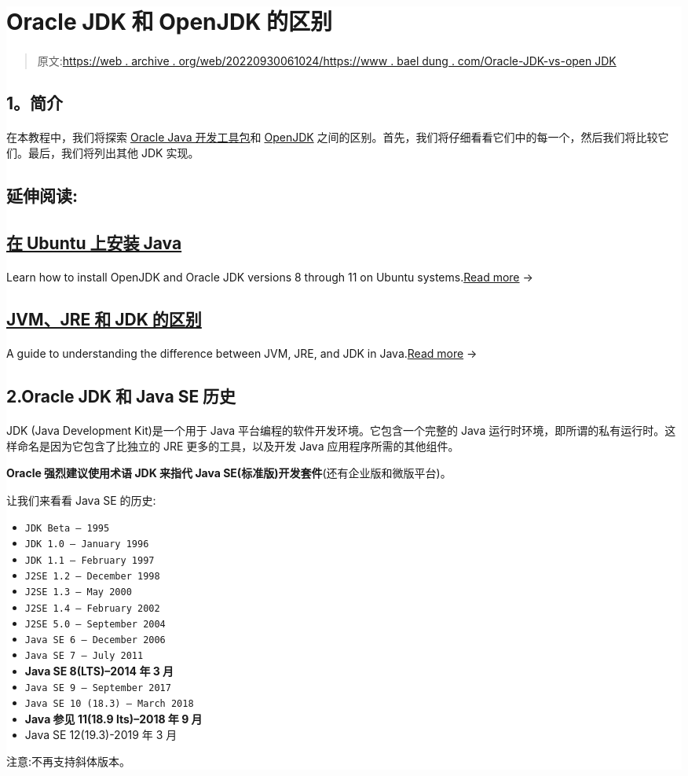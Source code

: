 # Oracle JDK 和 OpenJDK 的区别

> 原文:[https://web . archive . org/web/20220930061024/https://www . bael dung . com/Oracle-JDK-vs-open JDK](https://web.archive.org/web/20220930061024/https://www.baeldung.com/oracle-jdk-vs-openjdk)

## **1。简介**

在本教程中，我们将探索 [Oracle Java 开发工具包](https://web.archive.org/web/20221011105944/https://www.oracle.com/technetwork/java/index.html)和 [OpenJDK](https://web.archive.org/web/20221011105944/https://openjdk.java.net/) 之间的区别。首先，我们将仔细看看它们中的每一个，然后我们将比较它们。最后，我们将列出其他 JDK 实现。

## 延伸阅读:

## [在 Ubuntu 上安装 Java](/web/20221011105944/https://www.baeldung.com/ubuntu-install-jdk)

Learn how to install OpenJDK and Oracle JDK versions 8 through 11 on Ubuntu systems.[Read more](/web/20221011105944/https://www.baeldung.com/ubuntu-install-jdk) →

## [JVM、JRE 和 JDK 的区别](/web/20221011105944/https://www.baeldung.com/jvm-vs-jre-vs-jdk)

A guide to understanding the difference between JVM, JRE, and JDK in Java.[Read more](/web/20221011105944/https://www.baeldung.com/jvm-vs-jre-vs-jdk) →

## 2.Oracle JDK 和 Java SE 历史

JDK (Java Development Kit)是一个用于 Java 平台编程的软件开发环境。它包含一个完整的 Java 运行时环境，即所谓的私有运行时。这样命名是因为它包含了比独立的 JRE 更多的工具，以及开发 Java 应用程序所需的其他组件。

**Oracle 强烈建议使用术语 JDK 来指代 Java SE(标准版)开发套件**(还有企业版和微版平台)。

让我们来看看 Java SE 的历史:

*   `JDK Beta – 1995`
*   `JDK 1.0 – January 1996`
*   `JDK 1.1 – February 1997`
*   `J2SE 1.2 – December 1998`
*   `J2SE 1.3 – May 2000`
*   `J2SE 1.4 – February 2002`
*   `J2SE 5.0 – September 2004`
*   `Java SE 6 – December 2006`
*   `Java SE 7 – July 2011`
*   **Java SE 8(LTS)–2014 年 3 月**
*   `Java SE 9 – September 2017`
*   `Java SE 10 (18.3) – March 2018`
*   **Java 参见 11(18.9 lts)–2018 年 9 月**
*   Java SE 12(19.3)-2019 年 3 月

注意:不再支持斜体版本。

